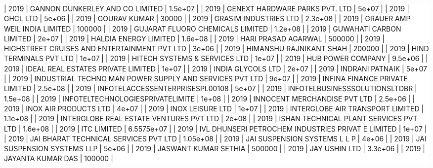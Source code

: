 |   2019 | GANNON DUNKERLEY AND CO LIMITED                                |      1.5e+07    |
|   2019 | GENEXT HARDWARE   PARKS PVT. LTD                               |      5e+07      |
|   2019 | GHCL LTD                                                       |      5e+06      |
|   2019 | GOURAV KUMAR                                                   |  30000          |
|   2019 | GRASIM INDUSTRIES LTD                                          |      2.3e+08    |
|   2019 | GRAUER  AMP  WEIL  INDIA  LIMITED                              | 100000          |
|   2019 | GUJARAT FLUORO CHEMICALS LIMITED                               |      1.2e+08    |
|   2019 | GUWAHATI CARBON LIMITED                                        |      2e+07      |
|   2019 | HALDIA ENERGY LIMITED                                          |      1.6e+08    |
|   2019 | HARI PRASAD AGARWAL                                            | 500000          |
|   2019 | HIGHSTREET CRUISES AND ENTERTAINMENT PVT  LTD                  |      3e+06      |
|   2019 | HIMANSHU RAJNIKANT SHAH                                        | 200000          |
|   2019 | HIND TERMINALS PVT LTD                                         |      1e+07      |
|   2019 | HITECH SYSTEMS & SERVICES LTD                                  |      1e+07      |
|   2019 | HUB POWER COMPANY                                              |      9.5e+06    |
|   2019 | IDEAL REAL ESTATES PRIVATE LIMITED                             |      1e+07      |
|   2019 | INDIA GLYCOLS LTD                                              |      2e+07      |
|   2019 | INDRANI PATNAIK                                                |      5e+07      |
|   2019 | INDUSTRIAL TECHNO MAN POWER SUPPLY AND SERVICES PVT LTD        |      9e+07      |
|   2019 | INFINA FINANCE PRIVATE LIMITED                                 |      2.5e+08    |
|   2019 | INFOTELACCESSENTERPRISESPL00108                                |      5e+07      |
|   2019 | INFOTELBUSINESSSOLUTIONSLTDBR                                  |      1.5e+08    |
|   2019 | INFOTELTECHNOLOGIESPRIVATELIMITE                               |      1e+08      |
|   2019 | INNOCENT MERCHANDISE PVT LTD                                   |      2.5e+06    |
|   2019 | INOX AIR PRODUCTS LTD                                          |      4e+07      |
|   2019 | INOX LEISURE LTD                                               |      1e+07      |
|   2019 | INTERGLOBE AIR TRANSPORT LIMITED                               |      1.1e+08    |
|   2019 | INTERGLOBE REAL ESTATE VENTURES PVT LTD                        |      2e+08      |
|   2019 | ISHAN TECHNICAL PLANT SERVICES PVT LTD                         |      1.6e+08    |
|   2019 | ITC LIMITED                                                    |      6.5575e+07 |
|   2019 | IVL DHUNSERI PETROCHEM INDUSTRIES PRIVAT E LIMITED             |      1e+07      |
|   2019 | JAI BHARAT TECHNICAL SERVICES PVT LTD                          |      1.05e+08   |
|   2019 | JAI SUSPENSION SYSTEMS L L P                                   |      4e+06      |
|   2019 | JAI SUSPENSION SYSTEMS LLP                                     |      5e+06      |
|   2019 | JASWANT KUMAR SETHIA                                           | 500000          |
|   2019 | JAY USHIN LTD                                                  |      3.3e+06    |
|   2019 | JAYANTA KUMAR DAS                                              | 100000          |